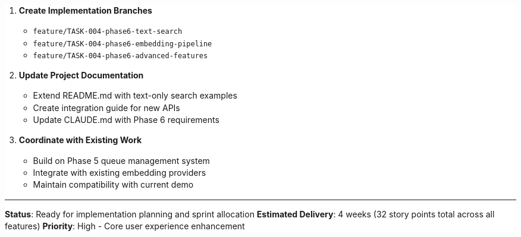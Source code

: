 1. **Create Implementation Branches**
   - `feature/TASK-004-phase6-text-search`
   - `feature/TASK-004-phase6-embedding-pipeline`
   - `feature/TASK-004-phase6-advanced-features`

2. **Update Project Documentation**
   - Extend README.md with text-only search examples
   - Create integration guide for new APIs
   - Update CLAUDE.md with Phase 6 requirements

3. **Coordinate with Existing Work**
   - Build on Phase 5 queue management system
   - Integrate with existing embedding providers
   - Maintain compatibility with current demo

---

**Status**: Ready for implementation planning and sprint allocation
**Estimated Delivery**: 4 weeks (32 story points total across all features)
**Priority**: High - Core user experience enhancement
